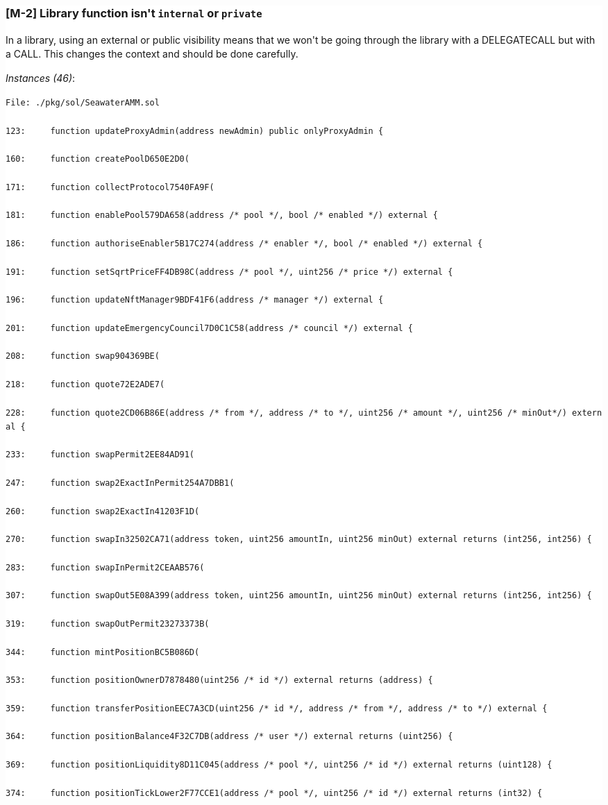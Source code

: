 ### <a name="M-2"></a>[M-2] Library function isn't `internal` or `private`
In a library, using an external or public visibility means that we won't be going through the library with a DELEGATECALL but with a CALL. This changes the context and should be done carefully.

*Instances (46)*:
```solidity
File: ./pkg/sol/SeawaterAMM.sol

123:     function updateProxyAdmin(address newAdmin) public onlyProxyAdmin {

160:     function createPoolD650E2D0(

171:     function collectProtocol7540FA9F(

181:     function enablePool579DA658(address /* pool */, bool /* enabled */) external {

186:     function authoriseEnabler5B17C274(address /* enabler */, bool /* enabled */) external {

191:     function setSqrtPriceFF4DB98C(address /* pool */, uint256 /* price */) external {

196:     function updateNftManager9BDF41F6(address /* manager */) external {

201:     function updateEmergencyCouncil7D0C1C58(address /* council */) external {

208:     function swap904369BE(

218:     function quote72E2ADE7(

228:     function quote2CD06B86E(address /* from */, address /* to */, uint256 /* amount */, uint256 /* minOut*/) external {

233:     function swapPermit2EE84AD91(

247:     function swap2ExactInPermit254A7DBB1(

260:     function swap2ExactIn41203F1D(

270:     function swapIn32502CA71(address token, uint256 amountIn, uint256 minOut) external returns (int256, int256) {

283:     function swapInPermit2CEAAB576(

307:     function swapOut5E08A399(address token, uint256 amountIn, uint256 minOut) external returns (int256, int256) {

319:     function swapOutPermit23273373B(

344:     function mintPositionBC5B086D(

353:     function positionOwnerD7878480(uint256 /* id */) external returns (address) {

359:     function transferPositionEEC7A3CD(uint256 /* id */, address /* from */, address /* to */) external {

364:     function positionBalance4F32C7DB(address /* user */) external returns (uint256) {

369:     function positionLiquidity8D11C045(address /* pool */, uint256 /* id */) external returns (uint128) {

374:     function positionTickLower2F77CCE1(address /* pool */, uint256 /* id */) external returns (int32) {

```